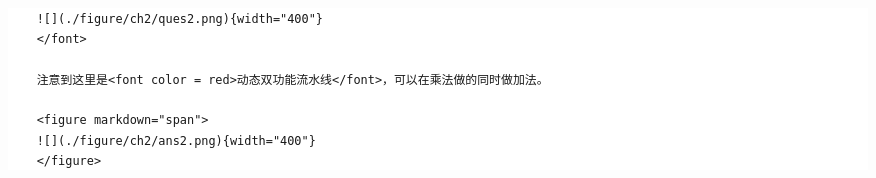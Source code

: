         ![](./figure/ch2/ques2.png){width="400"}
        </font>

        注意到这里是<font color = red>动态双功能流水线</font>，可以在乘法做的同时做加法。

        <figure markdown="span">
        ![](./figure/ch2/ans2.png){width="400"}
        </figure>
    